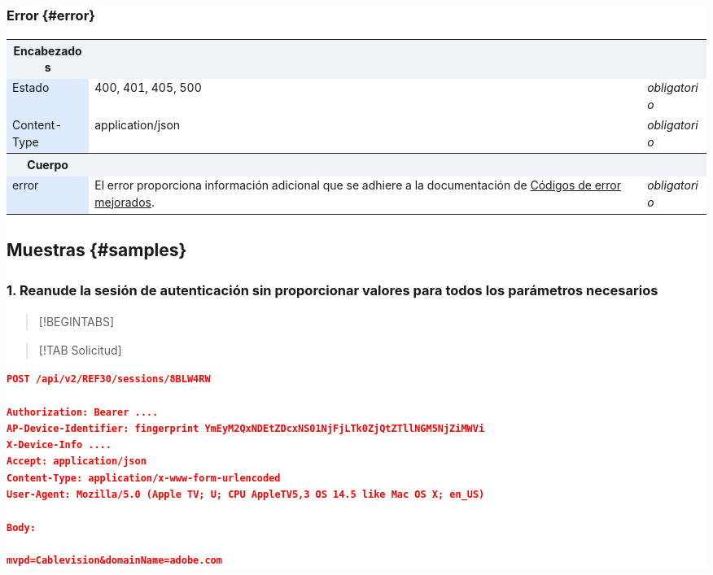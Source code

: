 ### Error {#error}

<table style="table-layout:auto">
   <tr>
      <th style="background-color: #EFF2F7;">Encabezados</th>
      <th style="background-color: #EFF2F7;"></th>
      <th style="background-color: #EFF2F7;"></th>
   </tr>
   <tr>
      <td style="background-color: #DEEBFF;">Estado</td>
      <td>400, 401, 405, 500</td>
      <td><i>obligatorio</i></td>
   </tr>
   <tr>
      <td style="background-color: #DEEBFF;">Content-Type</td>
      <td>application/json</td>
      <td><i>obligatorio</i></td>
   </tr>
   <tr>
      <th style="background-color: #EFF2F7;">Cuerpo</th>
      <th style="background-color: #EFF2F7;"></th>
      <th style="background-color: #EFF2F7;"></th>
   </tr>
   <tr>
      <td style="background-color: #DEEBFF;">error</td>
      <td>El error proporciona información adicional que se adhiere a la documentación de <a href="../../../enhanced-error-codes.md">Códigos de error mejorados</a>.</td>
      <td><i>obligatorio</i></td>
   </tr>
</table>

## Muestras {#samples}

### 1. Reanude la sesión de autenticación sin proporcionar valores para todos los parámetros necesarios

>[!BEGINTABS]

>[!TAB Solicitud]

```JSON
POST /api/v2/REF30/sessions/8BLW4RW
 
Authorization: Bearer ....
AP-Device-Identifier: fingerprint YmEyM2QxNDEtZDcxNS01NjFjLTk0ZjQtZTllNGM5NjZiMWVi
X-Device-Info ....
Accept: application/json
Content-Type: application/x-www-form-urlencoded
User-Agent: Mozilla/5.0 (Apple TV; U; CPU AppleTV5,3 OS 14.5 like Mac OS X; en_US)
 
Body:

mvpd=Cablevision&domainName=adobe.com
```

